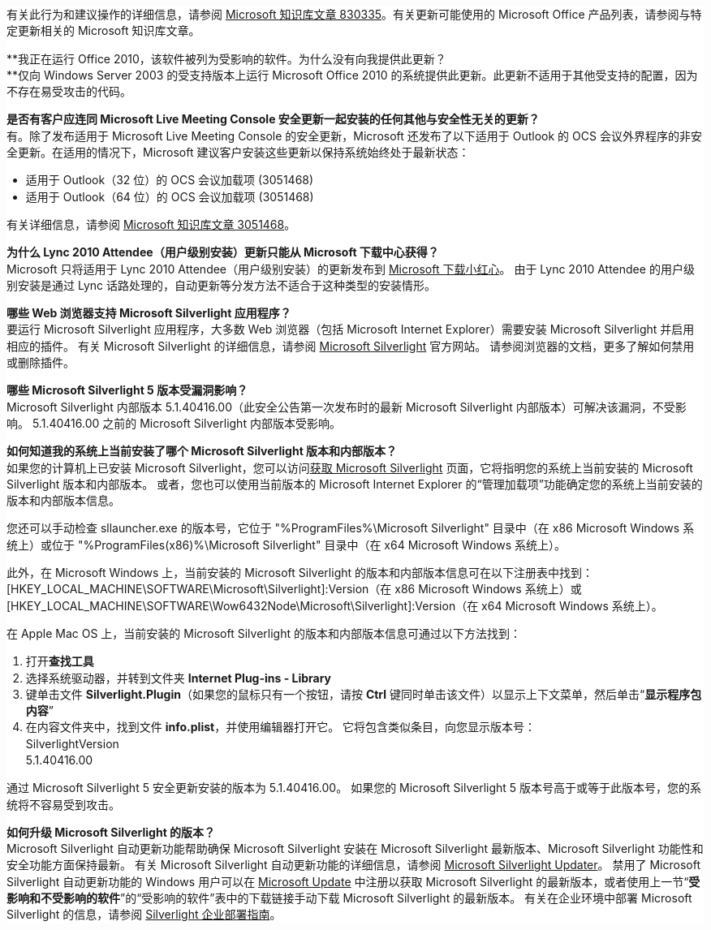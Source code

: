 有关此行为和建议操作的详细信息，请参阅 [Microsoft 知识库文章 830335](https://support.microsoft.com/zh-cn/kb/830335)。有关更新可能使用的 Microsoft Office 产品列表，请参阅与特定更新相关的 Microsoft 知识库文章。
  
**我正在运行 Office 2010，该软件被列为受影响的软件。为什么没有向我提供此更新？  
**仅向 Windows Server 2003 的受支持版本上运行 Microsoft Office 2010 的系统提供此更新。此更新不适用于其他受支持的配置，因为不存在易受攻击的代码。
  
**是否有客户应连同 Microsoft Live Meeting Console 安全更新一起安装的任何其他与安全性无关的更新？**   
有。除了发布适用于 Microsoft Live Meeting Console 的安全更新，Microsoft 还发布了以下适用于 Outlook 的 OCS 会议外界程序的非安全更新。在适用的情况下，Microsoft 建议客户安装这些更新以保持系统始终处于最新状态：
  
-   适用于 Outlook（32 位）的 OCS 会议加载项 (3051468)  
-   适用于 Outlook（64 位）的 OCS 会议加载项 (3051468)
  
有关详细信息，请参阅 [Microsoft 知识库文章 3051468](https://support.microsoft.com/zh-cn/kb/3051468)。
  
**为什么 Lync 2010 Attendee（用户级别安装）更新只能从 Microsoft 下载中心获得？**  
Microsoft 只将适用于 Lync 2010 Attendee（用户级别安装）的更新发布到 [Microsoft 下载小红心](http://go.microsoft.com/fwlink/?linkid=21129)。 由于 Lync 2010 Attendee 的用户级别安装是通过 Lync 话路处理的，自动更新等分发方法不适合于这种类型的安装情形。
  
**哪些 Web 浏览器支持 Microsoft Silverlight 应用程序？**  
要运行 Microsoft Silverlight 应用程序，大多数 Web 浏览器（包括 Microsoft Internet Explorer）需要安装 Microsoft Silverlight 并启用相应的插件。 有关 Microsoft Silverlight 的详细信息，请参阅 [Microsoft Silverlight](http://www.microsoft.com/silverlight/) 官方网站。 请参阅浏览器的文档，更多了解如何禁用或删除插件。
  
**哪些 Microsoft Silverlight 5 版本受漏洞影响？**  
Microsoft Silverlight 内部版本 5.1.40416.00（此安全公告第一次发布时的最新 Microsoft Silverlight 内部版本）可解决该漏洞，不受影响。 5.1.40416.00 之前的 Microsoft Silverlight 内部版本受影响。
  
**如何知道我的系统上当前安装了哪个 Microsoft Silverlight 版本和内部版本？**  
如果您的计算机上已安装 Microsoft Silverlight，您可以访问[获取 Microsoft Silverlight](http://www.microsoft.com/getsilverlight) 页面，它将指明您的系统上当前安装的 Microsoft Silverlight 版本和内部版本。 或者，您也可以使用当前版本的 Microsoft Internet Explorer 的“管理加载项”功能确定您的系统上当前安装的版本和内部版本信息。
  
您还可以手动检查 sllauncher.exe 的版本号，它位于 "%ProgramFiles%\\Microsoft Silverlight" 目录中（在 x86 Microsoft Windows 系统上）或位于 "%ProgramFiles(x86)%\\Microsoft Silverlight" 目录中（在 x64 Microsoft Windows 系统上）。
  
此外，在 Microsoft Windows 上，当前安装的 Microsoft Silverlight 的版本和内部版本信息可在以下注册表中找到：\[HKEY\_LOCAL\_MACHINE\\SOFTWARE\\Microsoft\\Silverlight\]:Version（在 x86 Microsoft Windows 系统上）或 \[HKEY\_LOCAL\_MACHINE\\SOFTWARE\\Wow6432Node\\Microsoft\\Silverlight\]:Version（在 x64 Microsoft Windows 系统上）。
  
在 Apple Mac OS 上，当前安装的 Microsoft Silverlight 的版本和内部版本信息可通过以下方法找到：
  
1.  打开**查找工具**  
2.  选择系统驱动器，并转到文件夹 **Internet Plug-ins - Library**  
3.  键单击文件 **Silverlight.Plugin**（如果您的鼠标只有一个按钮，请按 **Ctrl** 键同时单击该文件）以显示上下文菜单，然后单击“**显示程序包内容**”  
4.  在内容文件夹中，找到文件 **info.plist**，并使用编辑器打开它。 它将包含类似条目，向您显示版本号：  
    SilverlightVersion  
    5.1.40416.00
  
通过 Microsoft Silverlight 5 安全更新安装的版本为 5.1.40416.00。 如果您的 Microsoft Silverlight 5 版本号高于或等于此版本号，您的系统将不容易受到攻击。
  
**如何升级 Microsoft Silverlight 的版本？**  
Microsoft Silverlight 自动更新功能帮助确保 Microsoft Silverlight 安装在 Microsoft Silverlight 最新版本、Microsoft Silverlight 功能性和安全功能方面保持最新。 有关 Microsoft Silverlight 自动更新功能的详细信息，请参阅 [Microsoft Silverlight Updater](http://www.microsoft.com/getsilverlight/resources/documentation/updater.aspx)。 禁用了 Microsoft Silverlight 自动更新功能的 Windows 用户可以在 [Microsoft Update](http://update.microsoft.com/microsoftupdate/v6/vistadefault.aspx?ln=zh-cn) 中注册以获取 Microsoft Silverlight 的最新版本，或者使用上一节“**受影响和不受影响的软件**”的“受影响的软件”表中的下载链接手动下载 Microsoft Silverlight 的最新版本。 有关在企业环境中部署 Microsoft Silverlight 的信息，请参阅 [Silverlight 企业部署指南](http://go.microsoft.com/fwlink/?linkid=119611)。
  